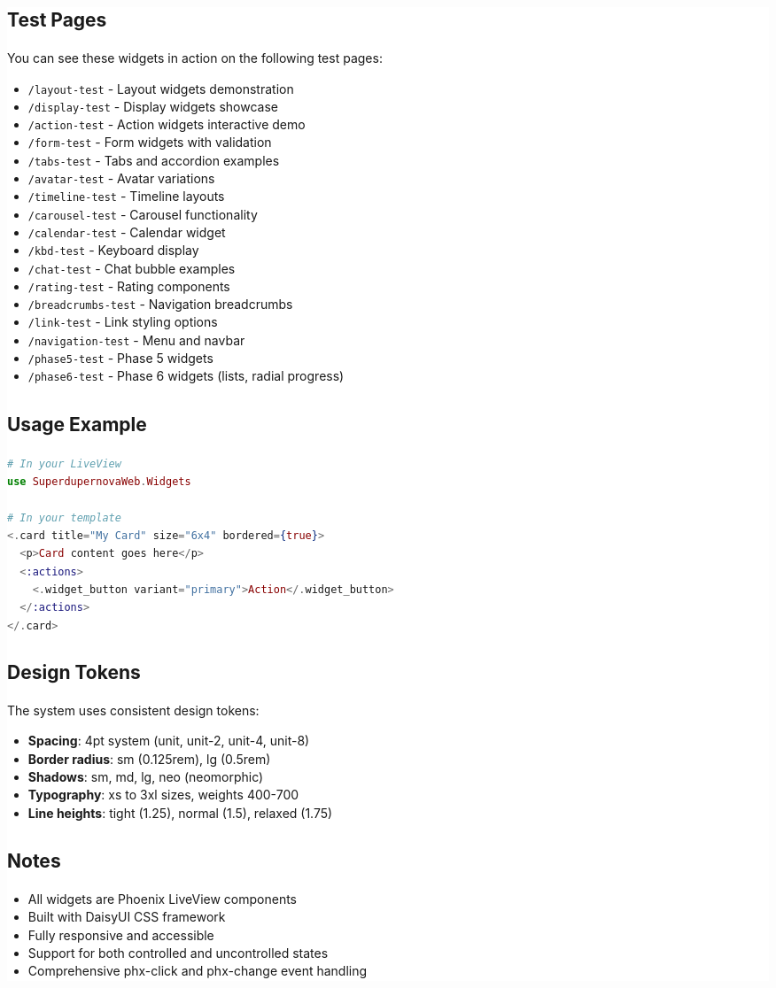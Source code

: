 ## Test Pages
You can see these widgets in action on the following test pages:
- `/layout-test` - Layout widgets demonstration
- `/display-test` - Display widgets showcase
- `/action-test` - Action widgets interactive demo
- `/form-test` - Form widgets with validation
- `/tabs-test` - Tabs and accordion examples
- `/avatar-test` - Avatar variations
- `/timeline-test` - Timeline layouts
- `/carousel-test` - Carousel functionality
- `/calendar-test` - Calendar widget
- `/kbd-test` - Keyboard display
- `/chat-test` - Chat bubble examples
- `/rating-test` - Rating components
- `/breadcrumbs-test` - Navigation breadcrumbs
- `/link-test` - Link styling options
- `/navigation-test` - Menu and navbar
- `/phase5-test` - Phase 5 widgets
- `/phase6-test` - Phase 6 widgets (lists, radial progress)

## Usage Example
```elixir
# In your LiveView
use SuperdupernovaWeb.Widgets

# In your template
<.card title="My Card" size="6x4" bordered={true}>
  <p>Card content goes here</p>
  <:actions>
    <.widget_button variant="primary">Action</.widget_button>
  </:actions>
</.card>
```

## Design Tokens
The system uses consistent design tokens:
- **Spacing**: 4pt system (unit, unit-2, unit-4, unit-8)
- **Border radius**: sm (0.125rem), lg (0.5rem)
- **Shadows**: sm, md, lg, neo (neomorphic)
- **Typography**: xs to 3xl sizes, weights 400-700
- **Line heights**: tight (1.25), normal (1.5), relaxed (1.75)

## Notes
- All widgets are Phoenix LiveView components
- Built with DaisyUI CSS framework
- Fully responsive and accessible
- Support for both controlled and uncontrolled states
- Comprehensive phx-click and phx-change event handling